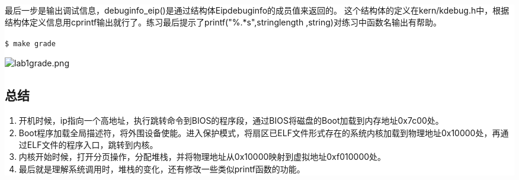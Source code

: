 最后一步是输出调试信息，debuginfo_eip()是通过结构体Eipdebuginfo的成员值来返回的。
这个结构体的定义在kern/kdebug.h中，根据结构体定义信息用cprintf输出就行了。练习最后提示了printf("%.*s",stringlength ,string)对练习中函数名输出有帮助。

`$ make grade`

![lab1grade.png]( http://py2h8wxnt.bkt.clouddn.com/operating-system/6.828/lab1/lab1grade.png)

## 总结
1. 开机时候，ip指向一个高地址，执行跳转命令到BIOS的程序段，通过BIOS将磁盘的Boot加载到内存地址0x7c00处。
2. Boot程序加载全局描述符，将外围设备使能。进入保护模式，将扇区已ELF文件形式存在的系统内核加载到物理地址0x10000处，再通过ELF文件的程序入口，跳转到内核。
3. 内核开始时候，打开分页操作，分配堆栈，并将物理地址从0x10000映射到虚拟地址0xf010000处。
4. 最后就是理解系统调用时，堆栈的变化，还有修改一些类似printf函数的功能。





